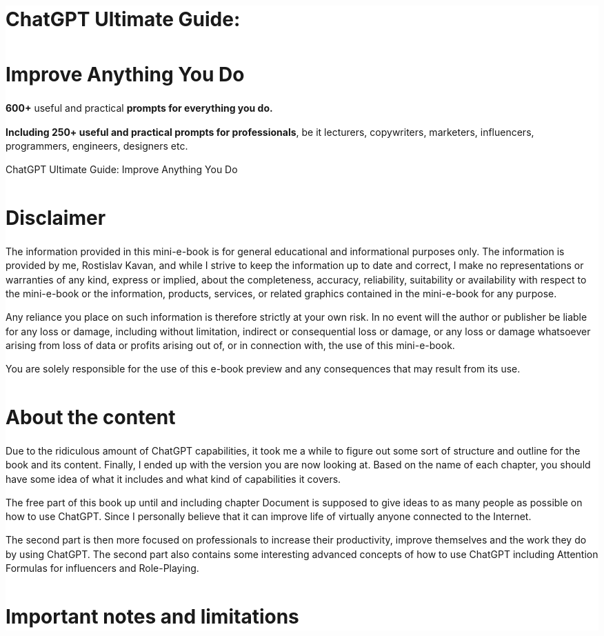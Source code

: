 # ChatGPT Ultimate Guide:

# Improve Anything You Do

**600+** useful and practical **prompts for everything you do.**

**Including 250+ useful and practical prompts for professionals**, be it lecturers,
copywriters, marketers, influencers, programmers, engineers, designers etc.

ChatGPT Ultimate Guide: Improve Anything You Do

# **Disclaimer**

The information provided in this mini-e-book is for general educational and
informational purposes only. The information is provided by me, Rostislav
Kavan, and while I strive to keep the information up to date and correct, I
make no representations or warranties of any kind, express or implied, about
the completeness, accuracy, reliability, suitability or availability with respect to
the mini-e-book or the information, products, services, or related graphics
contained in the mini-e-book for any purpose.

Any reliance you place on such information is therefore strictly at your own
risk. In no event will the author or publisher be liable for any loss or damage,
including without limitation, indirect or consequential loss or damage, or any
loss or damage whatsoever arising from loss of data or profits arising out of, or
in connection with, the use of this mini-e-book.

You are solely responsible for the use of this e-book preview and any
consequences that may result from its use.

# **About the content**

Due to the ridiculous amount of ChatGPT capabilities, it took me a while to
figure out some sort of structure and outline for the book and its content.
Finally, I ended up with the version you are now looking at. Based on the
name of each chapter, you should have some idea of what it includes and
what kind of capabilities it covers.

The free part of this book up until and including chapter Document is
supposed to give ideas to as many people as possible on how to use ChatGPT.
Since I personally believe that it can improve life of virtually anyone
connected to the Internet.

The second part is then more focused on professionals to increase their
productivity, improve themselves and the work they do by using ChatGPT.
The second part also contains some interesting advanced concepts of how to
use ChatGPT including Attention Formulas for influencers and Role-Playing.

# **Important notes and limitations**
